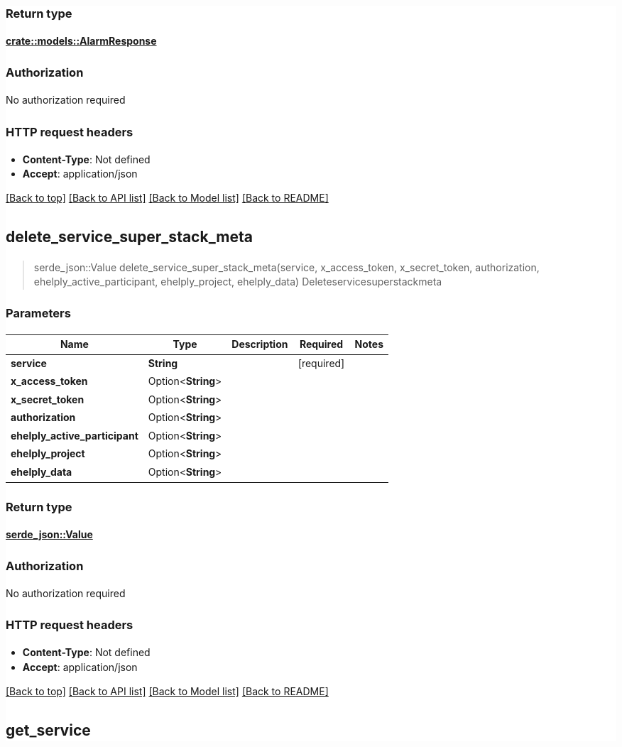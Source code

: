### Return type

[**crate::models::AlarmResponse**](AlarmResponse.md)

### Authorization

No authorization required

### HTTP request headers

- **Content-Type**: Not defined
- **Accept**: application/json

[[Back to top]](#) [[Back to API list]](../README.md#documentation-for-api-endpoints) [[Back to Model list]](../README.md#documentation-for-models) [[Back to README]](../README.md)


## delete_service_super_stack_meta

> serde_json::Value delete_service_super_stack_meta(service, x_access_token, x_secret_token, authorization, ehelply_active_participant, ehelply_project, ehelply_data)
Deleteservicesuperstackmeta

### Parameters


Name | Type | Description  | Required | Notes
------------- | ------------- | ------------- | ------------- | -------------
**service** | **String** |  | [required] |
**x_access_token** | Option<**String**> |  |  |
**x_secret_token** | Option<**String**> |  |  |
**authorization** | Option<**String**> |  |  |
**ehelply_active_participant** | Option<**String**> |  |  |
**ehelply_project** | Option<**String**> |  |  |
**ehelply_data** | Option<**String**> |  |  |

### Return type

[**serde_json::Value**](serde_json::Value.md)

### Authorization

No authorization required

### HTTP request headers

- **Content-Type**: Not defined
- **Accept**: application/json

[[Back to top]](#) [[Back to API list]](../README.md#documentation-for-api-endpoints) [[Back to Model list]](../README.md#documentation-for-models) [[Back to README]](../README.md)


## get_service
